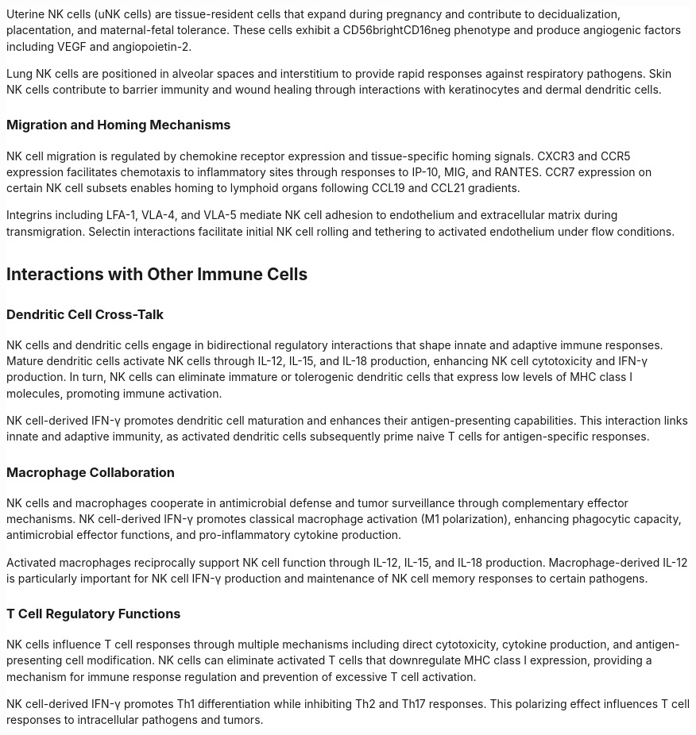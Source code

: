 Uterine NK cells (uNK cells) are tissue-resident cells that expand during pregnancy and contribute to decidualization, placentation, and maternal-fetal tolerance. These cells exhibit a CD56brightCD16neg phenotype and produce angiogenic factors including VEGF and angiopoietin-2.

Lung NK cells are positioned in alveolar spaces and interstitium to provide rapid responses against respiratory pathogens. Skin NK cells contribute to barrier immunity and wound healing through interactions with keratinocytes and dermal dendritic cells.

### Migration and Homing Mechanisms

NK cell migration is regulated by chemokine receptor expression and tissue-specific homing signals. CXCR3 and CCR5 expression facilitates chemotaxis to inflammatory sites through responses to IP-10, MIG, and RANTES. CCR7 expression on certain NK cell subsets enables homing to lymphoid organs following CCL19 and CCL21 gradients.

Integrins including LFA-1, VLA-4, and VLA-5 mediate NK cell adhesion to endothelium and extracellular matrix during transmigration. Selectin interactions facilitate initial NK cell rolling and tethering to activated endothelium under flow conditions.

## Interactions with Other Immune Cells

### Dendritic Cell Cross-Talk

NK cells and dendritic cells engage in bidirectional regulatory interactions that shape innate and adaptive immune responses. Mature dendritic cells activate NK cells through IL-12, IL-15, and IL-18 production, enhancing NK cell cytotoxicity and IFN-γ production. In turn, NK cells can eliminate immature or tolerogenic dendritic cells that express low levels of MHC class I molecules, promoting immune activation.

NK cell-derived IFN-γ promotes dendritic cell maturation and enhances their antigen-presenting capabilities. This interaction links innate and adaptive immunity, as activated dendritic cells subsequently prime naive T cells for antigen-specific responses.

### Macrophage Collaboration

NK cells and macrophages cooperate in antimicrobial defense and tumor surveillance through complementary effector mechanisms. NK cell-derived IFN-γ promotes classical macrophage activation (M1 polarization), enhancing phagocytic capacity, antimicrobial effector functions, and pro-inflammatory cytokine production.

Activated macrophages reciprocally support NK cell function through IL-12, IL-15, and IL-18 production. Macrophage-derived IL-12 is particularly important for NK cell IFN-γ production and maintenance of NK cell memory responses to certain pathogens.

### T Cell Regulatory Functions

NK cells influence T cell responses through multiple mechanisms including direct cytotoxicity, cytokine production, and antigen-presenting cell modification. NK cells can eliminate activated T cells that downregulate MHC class I expression, providing a mechanism for immune response regulation and prevention of excessive T cell activation.

NK cell-derived IFN-γ promotes Th1 differentiation while inhibiting Th2 and Th17 responses. This polarizing effect influences T cell responses to intracellular pathogens and tumors.

